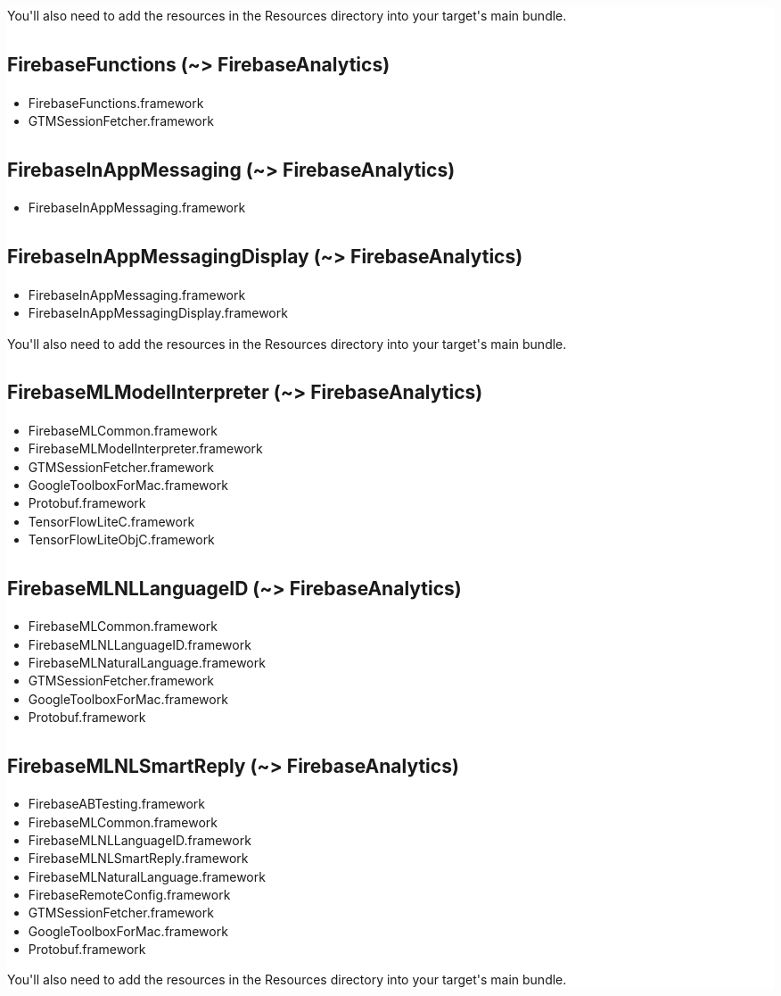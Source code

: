 You'll also need to add the resources in the Resources
directory into your target's main bundle.

## FirebaseFunctions (~> FirebaseAnalytics)
- FirebaseFunctions.framework
- GTMSessionFetcher.framework

## FirebaseInAppMessaging (~> FirebaseAnalytics)
- FirebaseInAppMessaging.framework

## FirebaseInAppMessagingDisplay (~> FirebaseAnalytics)
- FirebaseInAppMessaging.framework
- FirebaseInAppMessagingDisplay.framework

You'll also need to add the resources in the Resources
directory into your target's main bundle.

## FirebaseMLModelInterpreter (~> FirebaseAnalytics)
- FirebaseMLCommon.framework
- FirebaseMLModelInterpreter.framework
- GTMSessionFetcher.framework
- GoogleToolboxForMac.framework
- Protobuf.framework
- TensorFlowLiteC.framework
- TensorFlowLiteObjC.framework

## FirebaseMLNLLanguageID (~> FirebaseAnalytics)
- FirebaseMLCommon.framework
- FirebaseMLNLLanguageID.framework
- FirebaseMLNaturalLanguage.framework
- GTMSessionFetcher.framework
- GoogleToolboxForMac.framework
- Protobuf.framework

## FirebaseMLNLSmartReply (~> FirebaseAnalytics)
- FirebaseABTesting.framework
- FirebaseMLCommon.framework
- FirebaseMLNLLanguageID.framework
- FirebaseMLNLSmartReply.framework
- FirebaseMLNaturalLanguage.framework
- FirebaseRemoteConfig.framework
- GTMSessionFetcher.framework
- GoogleToolboxForMac.framework
- Protobuf.framework

You'll also need to add the resources in the Resources
directory into your target's main bundle.
